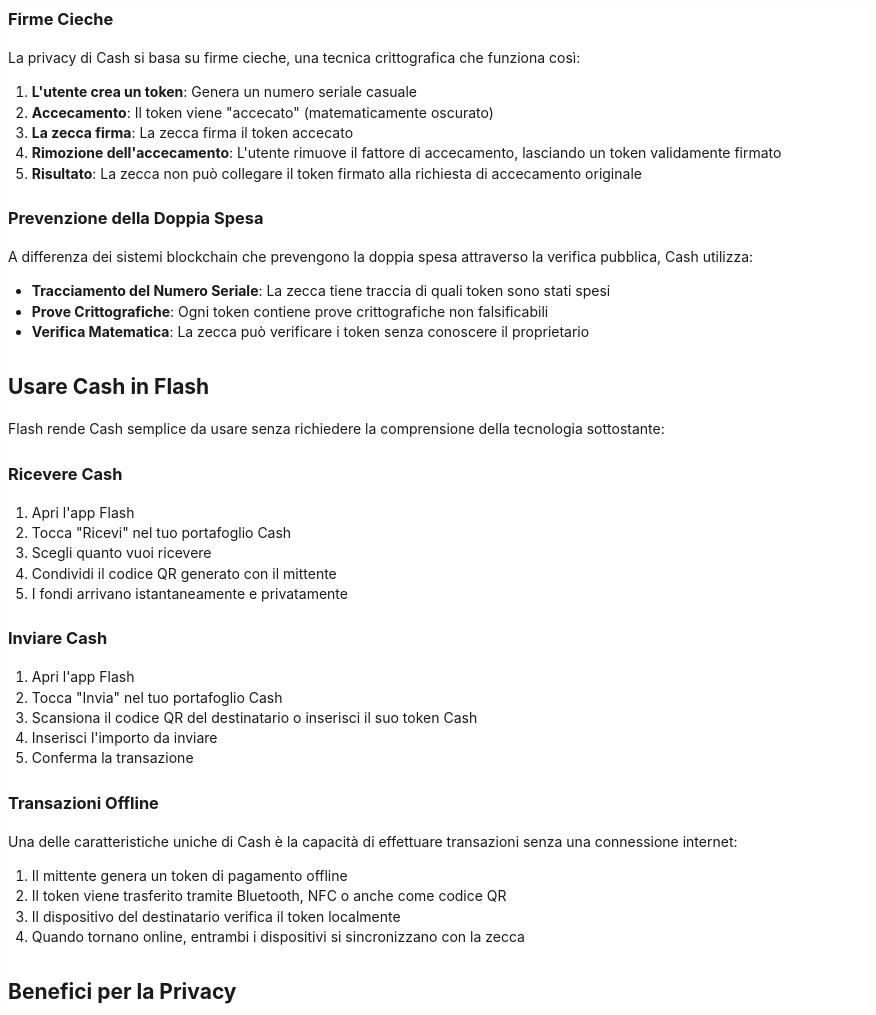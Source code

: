 ### Firme Cieche

La privacy di Cash si basa su firme cieche, una tecnica crittografica che funziona così:

1. **L'utente crea un token**: Genera un numero seriale casuale
2. **Accecamento**: Il token viene "accecato" (matematicamente oscurato)
3. **La zecca firma**: La zecca firma il token accecato
4. **Rimozione dell'accecamento**: L'utente rimuove il fattore di accecamento, lasciando un token validamente firmato
5. **Risultato**: La zecca non può collegare il token firmato alla richiesta di accecamento originale

### Prevenzione della Doppia Spesa

A differenza dei sistemi blockchain che prevengono la doppia spesa attraverso la verifica pubblica, Cash utilizza:

- **Tracciamento del Numero Seriale**: La zecca tiene traccia di quali token sono stati spesi
- **Prove Crittografiche**: Ogni token contiene prove crittografiche non falsificabili
- **Verifica Matematica**: La zecca può verificare i token senza conoscere il proprietario

## Usare Cash in Flash

Flash rende Cash semplice da usare senza richiedere la comprensione della tecnologia sottostante:

### Ricevere Cash

1. Apri l'app Flash
2. Tocca "Ricevi" nel tuo portafoglio Cash
3. Scegli quanto vuoi ricevere
4. Condividi il codice QR generato con il mittente
5. I fondi arrivano istantaneamente e privatamente

### Inviare Cash

1. Apri l'app Flash
2. Tocca "Invia" nel tuo portafoglio Cash
3. Scansiona il codice QR del destinatario o inserisci il suo token Cash
4. Inserisci l'importo da inviare
5. Conferma la transazione

### Transazioni Offline

Una delle caratteristiche uniche di Cash è la capacità di effettuare transazioni senza una connessione internet:

1. Il mittente genera un token di pagamento offline
2. Il token viene trasferito tramite Bluetooth, NFC o anche come codice QR
3. Il dispositivo del destinatario verifica il token localmente
4. Quando tornano online, entrambi i dispositivi si sincronizzano con la zecca

## Benefici per la Privacy
